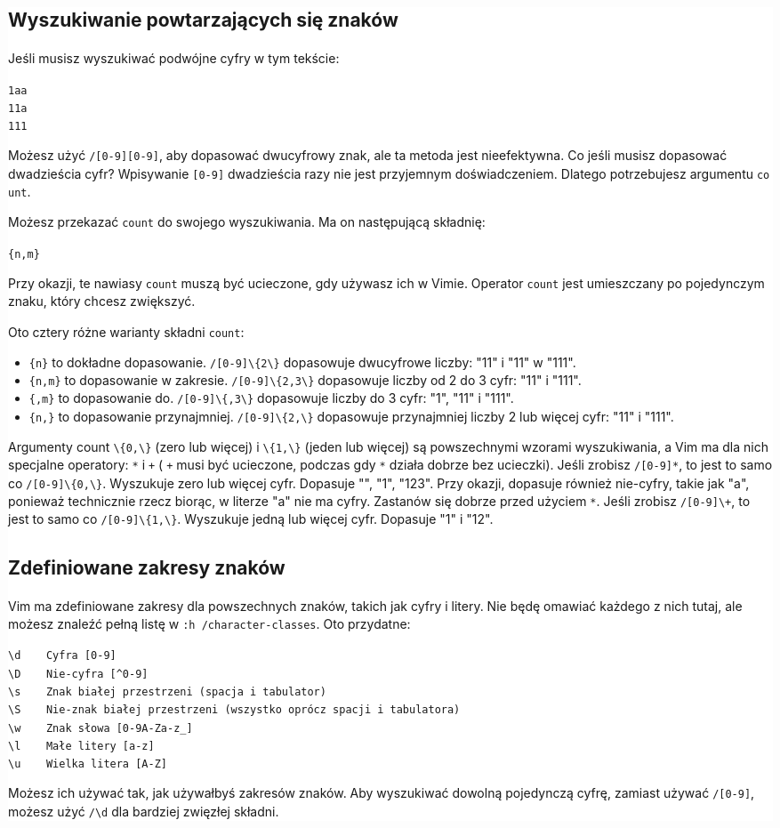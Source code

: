 ## Wyszukiwanie powtarzających się znaków

Jeśli musisz wyszukiwać podwójne cyfry w tym tekście:

```shell
1aa
11a
111
```

Możesz użyć `/[0-9][0-9]`, aby dopasować dwucyfrowy znak, ale ta metoda jest nieefektywna. Co jeśli musisz dopasować dwadzieścia cyfr? Wpisywanie `[0-9]` dwadzieścia razy nie jest przyjemnym doświadczeniem. Dlatego potrzebujesz argumentu `count`.

Możesz przekazać `count` do swojego wyszukiwania. Ma on następującą składnię:

```shell
{n,m}
```

Przy okazji, te nawiasy `count` muszą być ucieczone, gdy używasz ich w Vimie. Operator `count` jest umieszczany po pojedynczym znaku, który chcesz zwiększyć.

Oto cztery różne warianty składni `count`:
- `{n}` to dokładne dopasowanie. `/[0-9]\{2\}` dopasowuje dwucyfrowe liczby: "11" i "11" w "111".
- `{n,m}` to dopasowanie w zakresie. `/[0-9]\{2,3\}` dopasowuje liczby od 2 do 3 cyfr: "11" i "111".
- `{,m}` to dopasowanie do. `/[0-9]\{,3\}` dopasowuje liczby do 3 cyfr: "1", "11" i "111".
- `{n,}` to dopasowanie przynajmniej. `/[0-9]\{2,\}` dopasowuje przynajmniej liczby 2 lub więcej cyfr: "11" i "111".

Argumenty count `\{0,\}` (zero lub więcej) i `\{1,\}` (jeden lub więcej) są powszechnymi wzorami wyszukiwania, a Vim ma dla nich specjalne operatory: `*` i `+` ( `+` musi być ucieczone, podczas gdy `*` działa dobrze bez ucieczki). Jeśli zrobisz `/[0-9]*`, to jest to samo co `/[0-9]\{0,\}`. Wyszukuje zero lub więcej cyfr. Dopasuje "", "1", "123". Przy okazji, dopasuje również nie-cyfry, takie jak "a", ponieważ technicznie rzecz biorąc, w literze "a" nie ma cyfry. Zastanów się dobrze przed użyciem `*`. Jeśli zrobisz `/[0-9]\+`, to jest to samo co `/[0-9]\{1,\}`. Wyszukuje jedną lub więcej cyfr. Dopasuje "1" i "12".

## Zdefiniowane zakresy znaków

Vim ma zdefiniowane zakresy dla powszechnych znaków, takich jak cyfry i litery. Nie będę omawiać każdego z nich tutaj, ale możesz znaleźć pełną listę w `:h /character-classes`. Oto przydatne:

```shell
\d    Cyfra [0-9]
\D    Nie-cyfra [^0-9]
\s    Znak białej przestrzeni (spacja i tabulator)
\S    Nie-znak białej przestrzeni (wszystko oprócz spacji i tabulatora)
\w    Znak słowa [0-9A-Za-z_]
\l    Małe litery [a-z]
\u    Wielka litera [A-Z]
```

Możesz ich używać tak, jak używałbyś zakresów znaków. Aby wyszukiwać dowolną pojedynczą cyfrę, zamiast używać `/[0-9]`, możesz użyć `/\d` dla bardziej zwięzłej składni.
